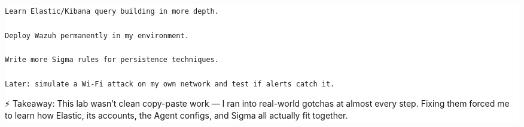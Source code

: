     Learn Elastic/Kibana query building in more depth.

    Deploy Wazuh permanently in my environment.

    Write more Sigma rules for persistence techniques.

    Later: simulate a Wi-Fi attack on my own network and test if alerts catch it.

⚡ Takeaway: This lab wasn’t clean copy-paste work — I ran into real-world gotchas at almost every step.
Fixing them forced me to learn how Elastic, its accounts, the Agent configs, and Sigma all actually fit together.